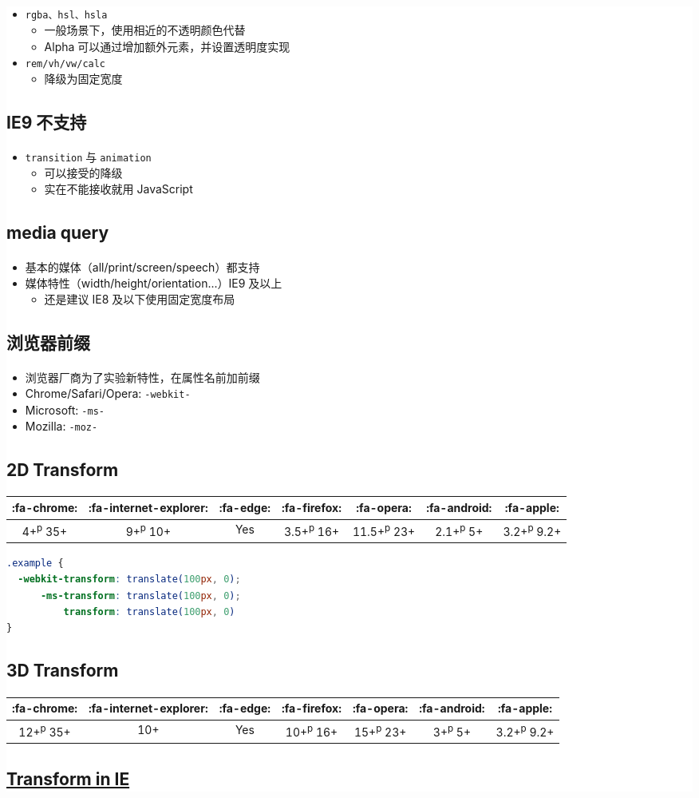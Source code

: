 * `rgba、hsl、hsla`
  * 一般场景下，使用相近的不透明颜色代替
  * Alpha 可以通过增加额外元素，并设置透明度实现
* `rem/vh/vw/calc`
  * 降级为固定宽度

## IE9 不支持

* `transition` 与 `animation`
  * 可以接受的降级
  * 实在不能接收就用 JavaScript

## media query

* 基本的媒体（all/print/screen/speech）都支持
* 媒体特性（width/height/orientation...）IE9 及以上
  * 还是建议 IE8 及以下使用固定宽度布局


## 浏览器前缀

* 浏览器厂商为了实验新特性，在属性名前加前缀
* Chrome/Safari/Opera: `-webkit-`
* Microsoft: `-ms-`
* Mozilla: `-moz-`

## 2D Transform


| :fa-chrome: | :fa-internet-explorer: | :fa-edge: | :fa-firefox: | :fa-opera: | :fa-android: | :fa-apple: |
|:-----------:|:----------------------:|:---------:|:------------:|:----------:|:------------:|:----------:|
| 4+<sup>p</sup> 35+ | 9+<sup>p</sup> 10+ | Yes | 3.5+<sup>p</sup> 16+ | 11.5+<sup>p</sup> 23+ | 2.1+<sup>p</sup> 5+ | 3.2+<sup>p</sup> 9.2+ |


```css
.example {
  -webkit-transform: translate(100px, 0);
      -ms-transform: translate(100px, 0);
          transform: translate(100px, 0)
}
```

## 3D Transform

| :fa-chrome: | :fa-internet-explorer: | :fa-edge: | :fa-firefox: | :fa-opera: | :fa-android: | :fa-apple: |
|:-----------:|:----------------------:|:---------:|:------------:|:----------:|:------------:|:----------:|
| 12+<sup>p</sup> 35+ | 10+ | Yes | 10+<sup>p</sup> 16+ | 15+<sup>p</sup> 23+ | 3+<sup>p</sup> 5+ | 3.2+<sup>p</sup> 9.2+ |


## [Transform in IE](https://msdn.microsoft.com/en-us/library/ms532853(v=vs.85).aspx)
